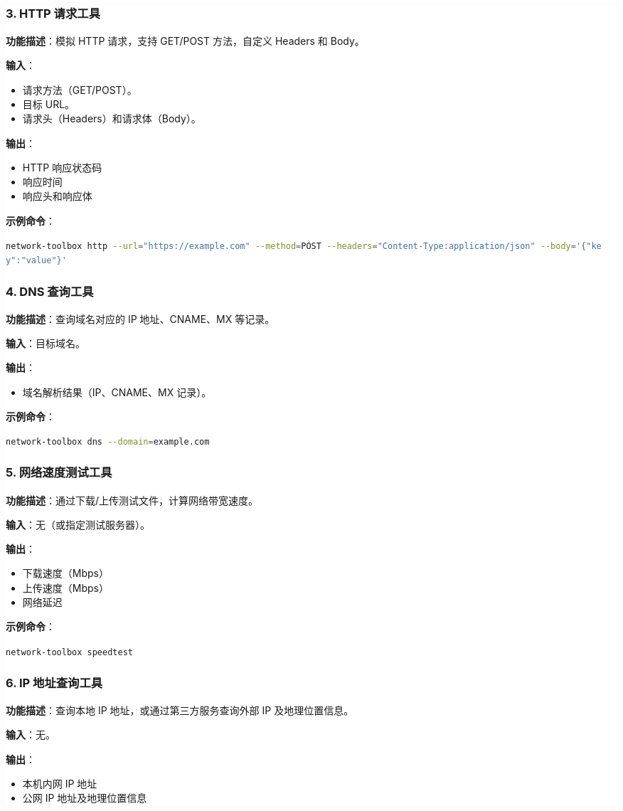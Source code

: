 ### 3. HTTP 请求工具

**功能描述**：模拟 HTTP 请求，支持 GET/POST 方法，自定义 Headers 和 Body。

**输入**：
- 请求方法（GET/POST）。
- 目标 URL。
- 请求头（Headers）和请求体（Body）。

**输出**：
- HTTP 响应状态码
- 响应时间
- 响应头和响应体

**示例命令**：
```sh
network-toolbox http --url="https://example.com" --method=POST --headers="Content-Type:application/json" --body='{"key":"value"}'
```

### 4. DNS 查询工具

**功能描述**：查询域名对应的 IP 地址、CNAME、MX 等记录。

**输入**：目标域名。

**输出**：
- 域名解析结果（IP、CNAME、MX 记录）。

**示例命令**：
```sh
network-toolbox dns --domain=example.com
```

### 5. 网络速度测试工具

**功能描述**：通过下载/上传测试文件，计算网络带宽速度。

**输入**：无（或指定测试服务器）。

**输出**：
- 下载速度（Mbps）
- 上传速度（Mbps）
- 网络延迟

**示例命令**：
```sh
network-toolbox speedtest
```

### 6. IP 地址查询工具

**功能描述**：查询本地 IP 地址，或通过第三方服务查询外部 IP 及地理位置信息。

**输入**：无。

**输出**：
- 本机内网 IP 地址
- 公网 IP 地址及地理位置信息
